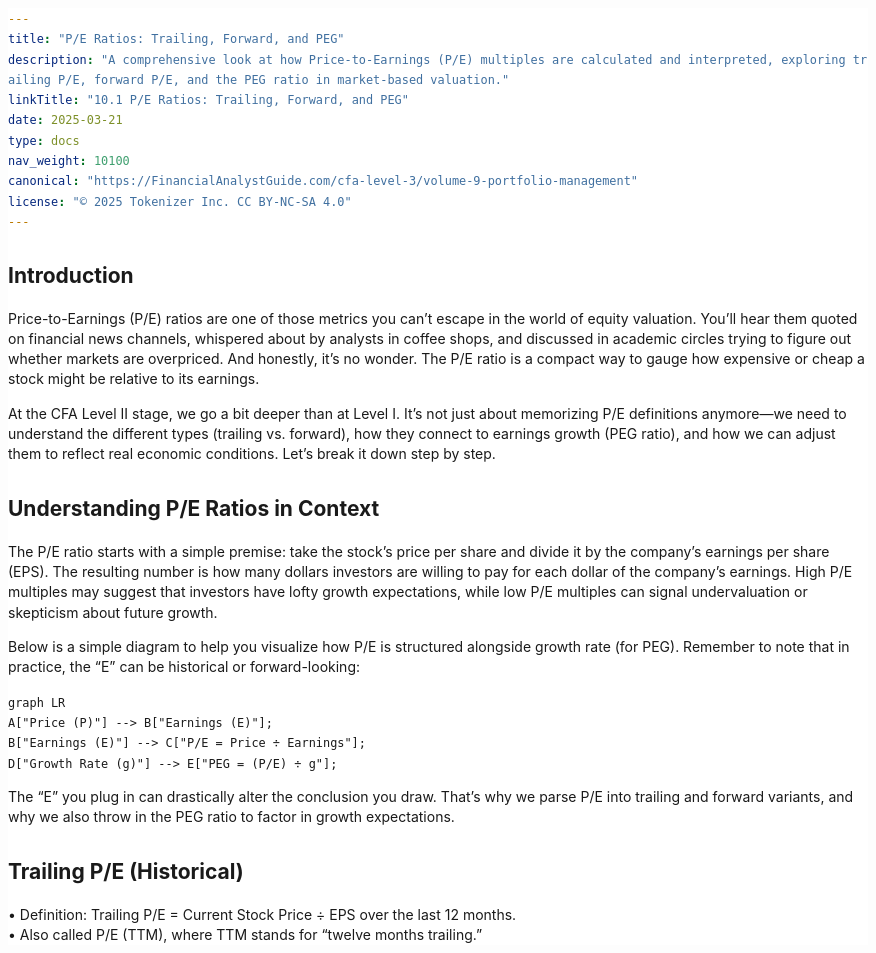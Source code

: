 ```yaml
---
title: "P/E Ratios: Trailing, Forward, and PEG"
description: "A comprehensive look at how Price-to-Earnings (P/E) multiples are calculated and interpreted, exploring trailing P/E, forward P/E, and the PEG ratio in market-based valuation."
linkTitle: "10.1 P/E Ratios: Trailing, Forward, and PEG"
date: 2025-03-21
type: docs
nav_weight: 10100
canonical: "https://FinancialAnalystGuide.com/cfa-level-3/volume-9-portfolio-management"
license: "© 2025 Tokenizer Inc. CC BY-NC-SA 4.0"
---
```


## Introduction

Price-to-Earnings (P/E) ratios are one of those metrics you can’t escape in the world of equity valuation. You’ll hear them quoted on financial news channels, whispered about by analysts in coffee shops, and discussed in academic circles trying to figure out whether markets are overpriced. And honestly, it’s no wonder. The P/E ratio is a compact way to gauge how expensive or cheap a stock might be relative to its earnings.

At the CFA Level II stage, we go a bit deeper than at Level I. It’s not just about memorizing P/E definitions anymore—we need to understand the different types (trailing vs. forward), how they connect to earnings growth (PEG ratio), and how we can adjust them to reflect real economic conditions. Let’s break it down step by step.

## Understanding P/E Ratios in Context

The P/E ratio starts with a simple premise: take the stock’s price per share and divide it by the company’s earnings per share (EPS). The resulting number is how many dollars investors are willing to pay for each dollar of the company’s earnings. High P/E multiples may suggest that investors have lofty growth expectations, while low P/E multiples can signal undervaluation or skepticism about future growth.

Below is a simple diagram to help you visualize how P/E is structured alongside growth rate (for PEG). Remember to note that in practice, the “E” can be historical or forward-looking:

```mermaid
graph LR
A["Price (P)"] --> B["Earnings (E)"];
B["Earnings (E)"] --> C["P/E = Price ÷ Earnings"];
D["Growth Rate (g)"] --> E["PEG = (P/E) ÷ g"];
```

The “E” you plug in can drastically alter the conclusion you draw. That’s why we parse P/E into trailing and forward variants, and why we also throw in the PEG ratio to factor in growth expectations.

## Trailing P/E (Historical)

• Definition: Trailing P/E = Current Stock Price ÷ EPS over the last 12 months.  
• Also called P/E (TTM), where TTM stands for “twelve months trailing.”
